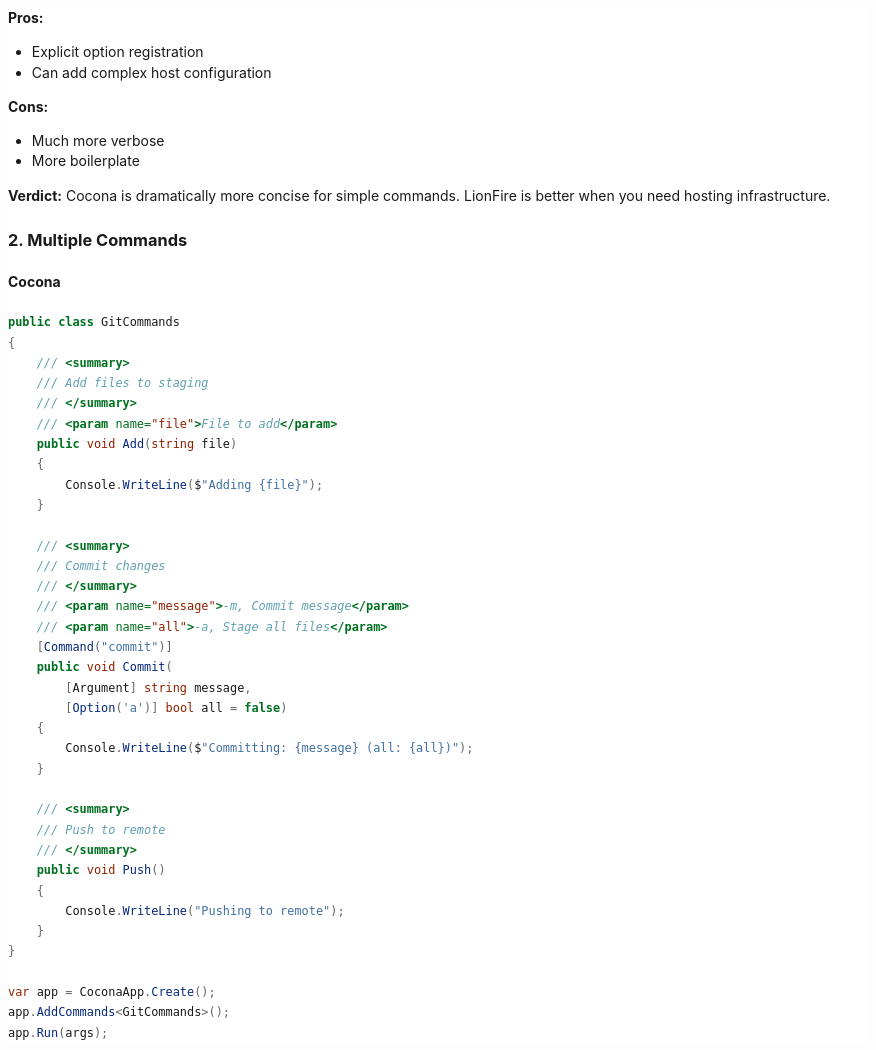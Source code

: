 **Pros:**
- Explicit option registration
- Can add complex host configuration

**Cons:**
- Much more verbose
- More boilerplate

**Verdict:** Cocona is dramatically more concise for simple commands. LionFire is better when you need hosting infrastructure.

### 2. Multiple Commands

#### Cocona

```csharp
public class GitCommands
{
    /// <summary>
    /// Add files to staging
    /// </summary>
    /// <param name="file">File to add</param>
    public void Add(string file)
    {
        Console.WriteLine($"Adding {file}");
    }

    /// <summary>
    /// Commit changes
    /// </summary>
    /// <param name="message">-m, Commit message</param>
    /// <param name="all">-a, Stage all files</param>
    [Command("commit")]
    public void Commit(
        [Argument] string message,
        [Option('a')] bool all = false)
    {
        Console.WriteLine($"Committing: {message} (all: {all})");
    }

    /// <summary>
    /// Push to remote
    /// </summary>
    public void Push()
    {
        Console.WriteLine("Pushing to remote");
    }
}

var app = CoconaApp.Create();
app.AddCommands<GitCommands>();
app.Run(args);
```
